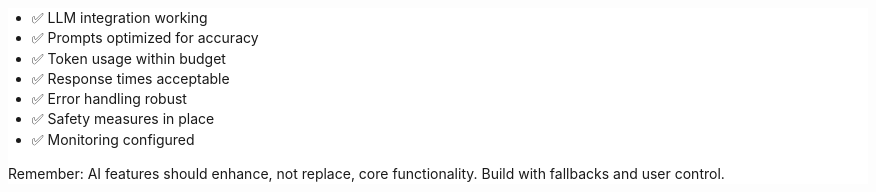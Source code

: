 - ✅ LLM integration working
- ✅ Prompts optimized for accuracy
- ✅ Token usage within budget
- ✅ Response times acceptable
- ✅ Error handling robust
- ✅ Safety measures in place
- ✅ Monitoring configured

Remember: AI features should enhance, not replace, core functionality. Build with fallbacks and user control.